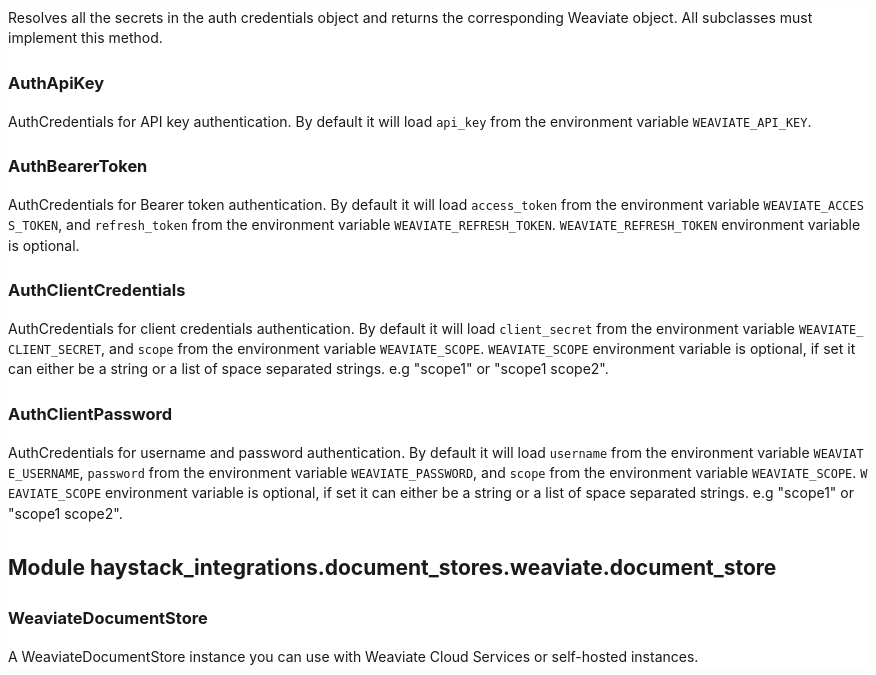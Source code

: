 Resolves all the secrets in the auth credentials object and returns the corresponding Weaviate object.
All subclasses must implement this method.

<a id="haystack_integrations.document_stores.weaviate.auth.AuthApiKey"></a>

### AuthApiKey

AuthCredentials for API key authentication.
By default it will load `api_key` from the environment variable `WEAVIATE_API_KEY`.

<a id="haystack_integrations.document_stores.weaviate.auth.AuthBearerToken"></a>

### AuthBearerToken

AuthCredentials for Bearer token authentication.
By default it will load `access_token` from the environment variable `WEAVIATE_ACCESS_TOKEN`,
and `refresh_token` from the environment variable
`WEAVIATE_REFRESH_TOKEN`.
`WEAVIATE_REFRESH_TOKEN` environment variable is optional.

<a id="haystack_integrations.document_stores.weaviate.auth.AuthClientCredentials"></a>

### AuthClientCredentials

AuthCredentials for client credentials authentication.
By default it will load `client_secret` from the environment variable `WEAVIATE_CLIENT_SECRET`, and
`scope` from the environment variable `WEAVIATE_SCOPE`.
`WEAVIATE_SCOPE` environment variable is optional, if set it can either be a string or a list of space
separated strings. e.g "scope1" or "scope1 scope2".

<a id="haystack_integrations.document_stores.weaviate.auth.AuthClientPassword"></a>

### AuthClientPassword

AuthCredentials for username and password authentication.
By default it will load `username` from the environment variable `WEAVIATE_USERNAME`,
`password` from the environment variable `WEAVIATE_PASSWORD`, and
`scope` from the environment variable `WEAVIATE_SCOPE`.
`WEAVIATE_SCOPE` environment variable is optional, if set it can either be a string or a list of space
separated strings. e.g "scope1" or "scope1 scope2".

<a id="haystack_integrations.document_stores.weaviate.document_store"></a>

## Module haystack\_integrations.document\_stores.weaviate.document\_store

<a id="haystack_integrations.document_stores.weaviate.document_store.WeaviateDocumentStore"></a>

### WeaviateDocumentStore

A WeaviateDocumentStore instance you
can use with Weaviate Cloud Services or self-hosted instances.
